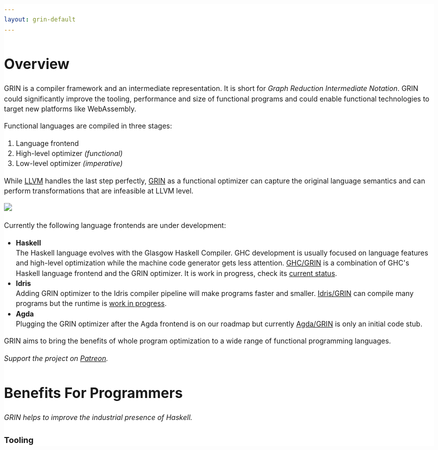 ```yaml
---
layout: grin-default
---
```


# Overview

GRIN is a compiler framework and an intermediate representation.
It is short for *Graph Reduction Intermediate Notation*.
GRIN could significantly improve the tooling, performance and size of functional programs and could enable functional technologies to target new platforms like WebAssembly.

Functional languages are compiled in three stages:
1. Language frontend
2. High-level optimizer *(functional)*
3. Low-level optimizer *(imperative)*

While [LLVM](http://llvm.org/) handles the last step perfectly,
[GRIN](https://github.com/grin-compiler/grin) as a functional optimizer can capture the original language semantics and can perform transformations that are infeasible at LLVM level.

<img src="GRIN Pipeline.svg" width="50%" >

Currently the following language frontends are under development:

- **Haskell**  
  The Haskell language evolves with the Glasgow Haskell Compiler.
  GHC development is usually focused on language features and high-level optimization while the machine code generator gets less attention.
  [GHC/GRIN](https://github.com/grin-compiler/ghc-grin) is a combination of GHC's Haskell language frontend and the GRIN optimizer.
  It is work in progress, check its [current status](https://github.com/grin-compiler/ghc-grin#status).
- **Idris**  
  Adding GRIN optimizer to the Idris compiler pipeline will make programs faster and smaller.
  [Idris/GRIN](https://github.com/grin-compiler/idris-grin) can compile many programs but the runtime is [work in progress](https://github.com/grin-compiler/idris-grin#status).
- **Agda**  
  Plugging the GRIN optimizer after the Agda frontend is on our roadmap but currently [Agda/GRIN](https://github.com/grin-compiler/agda-grin) is only an initial code stub.

GRIN aims to bring the benefits of whole program optimization to a wide range of functional programming languages.

*Support the project on [Patreon](https://www.patreon.com/csaba_hruska).*

# Benefits For Programmers

*GRIN helps to improve the industrial presence of Haskell.*

### Tooling
